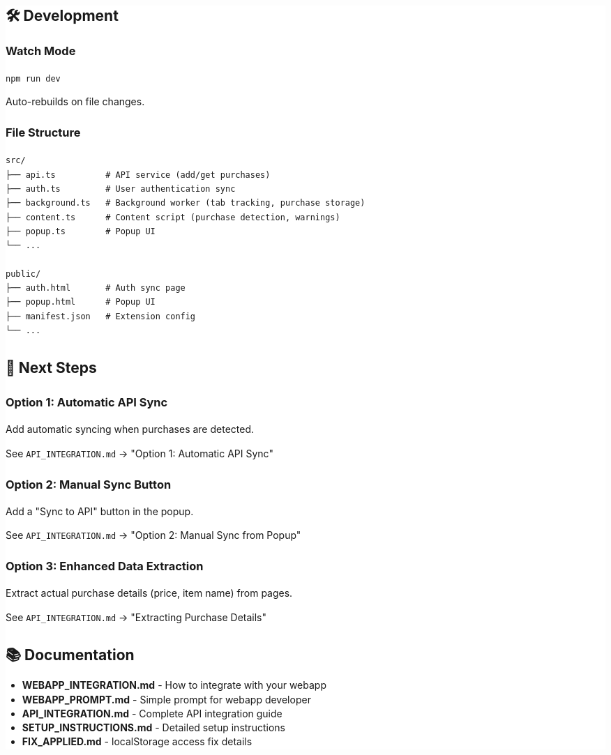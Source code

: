 ## 🛠️ Development

### Watch Mode

```bash
npm run dev
```

Auto-rebuilds on file changes.

### File Structure

```
src/
├── api.ts          # API service (add/get purchases)
├── auth.ts         # User authentication sync
├── background.ts   # Background worker (tab tracking, purchase storage)
├── content.ts      # Content script (purchase detection, warnings)
├── popup.ts        # Popup UI
└── ...

public/
├── auth.html       # Auth sync page
├── popup.html      # Popup UI
├── manifest.json   # Extension config
└── ...
```

## 🔄 Next Steps

### Option 1: Automatic API Sync

Add automatic syncing when purchases are detected.

See `API_INTEGRATION.md` → "Option 1: Automatic API Sync"

### Option 2: Manual Sync Button

Add a "Sync to API" button in the popup.

See `API_INTEGRATION.md` → "Option 2: Manual Sync from Popup"

### Option 3: Enhanced Data Extraction

Extract actual purchase details (price, item name) from pages.

See `API_INTEGRATION.md` → "Extracting Purchase Details"

## 📚 Documentation

- **WEBAPP_INTEGRATION.md** - How to integrate with your webapp
- **WEBAPP_PROMPT.md** - Simple prompt for webapp developer
- **API_INTEGRATION.md** - Complete API integration guide
- **SETUP_INSTRUCTIONS.md** - Detailed setup instructions
- **FIX_APPLIED.md** - localStorage access fix details
